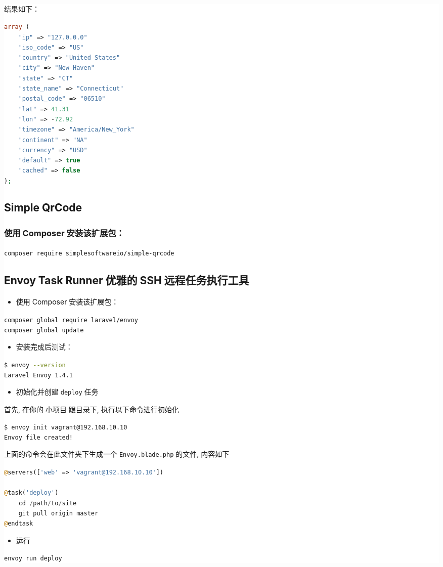 结果如下：
```php
array (
    "ip" => "127.0.0.0"
    "iso_code" => "US"
    "country" => "United States"
    "city" => "New Haven"
    "state" => "CT"
    "state_name" => "Connecticut"
    "postal_code" => "06510"
    "lat" => 41.31
    "lon" => -72.92
    "timezone" => "America/New_York"
    "continent" => "NA"
    "currency" => "USD"
    "default" => true
    "cached" => false
);
```


## Simple QrCode
### 使用 Composer 安装该扩展包：
```bash
composer require simplesoftwareio/simple-qrcode
```


## Envoy Task Runner    优雅的 SSH 远程任务执行工具
- 使用 Composer 安装该扩展包：
```bash
composer global require laravel/envoy
composer global update
```
- 安装完成后测试：
```bash
$ envoy --version
Laravel Envoy 1.4.1 
```
- 初始化并创建 `deploy` 任务

首先, 在你的 小项目 跟目录下, 执行以下命令进行初始化
```bash
$ envoy init vagrant@192.168.10.10
Envoy file created!
```
上面的命令会在此文件夹下生成一个 `Envoy.blade.php` 的文件, 内容如下
```php
@servers(['web' => 'vagrant@192.168.10.10'])

@task('deploy')
    cd /path/to/site
    git pull origin master
@endtask
```
- 运行
```bash
envoy run deploy
```
